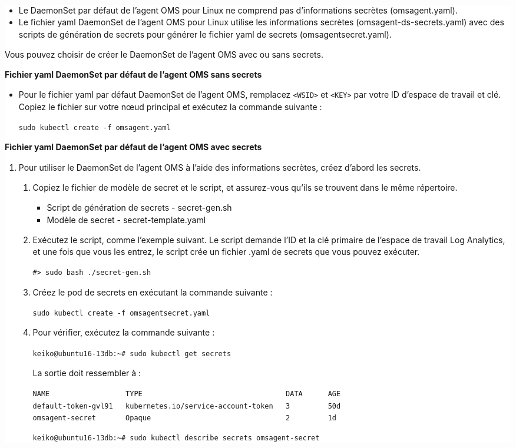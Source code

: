 - Le DaemonSet par défaut de l’agent OMS pour Linux ne comprend pas d’informations secrètes (omsagent.yaml).
- Le fichier yaml DaemonSet de l’agent OMS pour Linux utilise les informations secrètes (omsagent-ds-secrets.yaml) avec des scripts de génération de secrets pour générer le fichier yaml de secrets (omsagentsecret.yaml).

Vous pouvez choisir de créer le DaemonSet de l’agent OMS avec ou sans secrets.

**Fichier yaml DaemonSet par défaut de l’agent OMS sans secrets**

- Pour le fichier yaml par défaut DaemonSet de l’agent OMS, remplacez `<WSID>` et `<KEY>` par votre ID d’espace de travail et clé. Copiez le fichier sur votre nœud principal et exécutez la commande suivante :

    ```
    sudo kubectl create -f omsagent.yaml
    ```

**Fichier yaml DaemonSet par défaut de l’agent OMS avec secrets**

1. Pour utiliser le DaemonSet de l’agent OMS à l’aide des informations secrètes, créez d’abord les secrets.
    1. Copiez le fichier de modèle de secret et le script, et assurez-vous qu’ils se trouvent dans le même répertoire.
        - Script de génération de secrets - secret-gen.sh
        - Modèle de secret - secret-template.yaml
    2. Exécutez le script, comme l’exemple suivant. Le script demande l’ID et la clé primaire de l’espace de travail Log Analytics, et une fois que vous les entrez, le script crée un fichier .yaml de secrets que vous pouvez exécuter.   

        ```
        #> sudo bash ./secret-gen.sh
        ```

    3. Créez le pod de secrets en exécutant la commande suivante :
        ```
        sudo kubectl create -f omsagentsecret.yaml
        ```

    4. Pour vérifier, exécutez la commande suivante :

        ```
        keiko@ubuntu16-13db:~# sudo kubectl get secrets
        ```

        La sortie doit ressembler à :

        ```
        NAME                  TYPE                                  DATA      AGE
        default-token-gvl91   kubernetes.io/service-account-token   3         50d
        omsagent-secret       Opaque                                2         1d
        ```

        ```
        keiko@ubuntu16-13db:~# sudo kubectl describe secrets omsagent-secret
        ```
